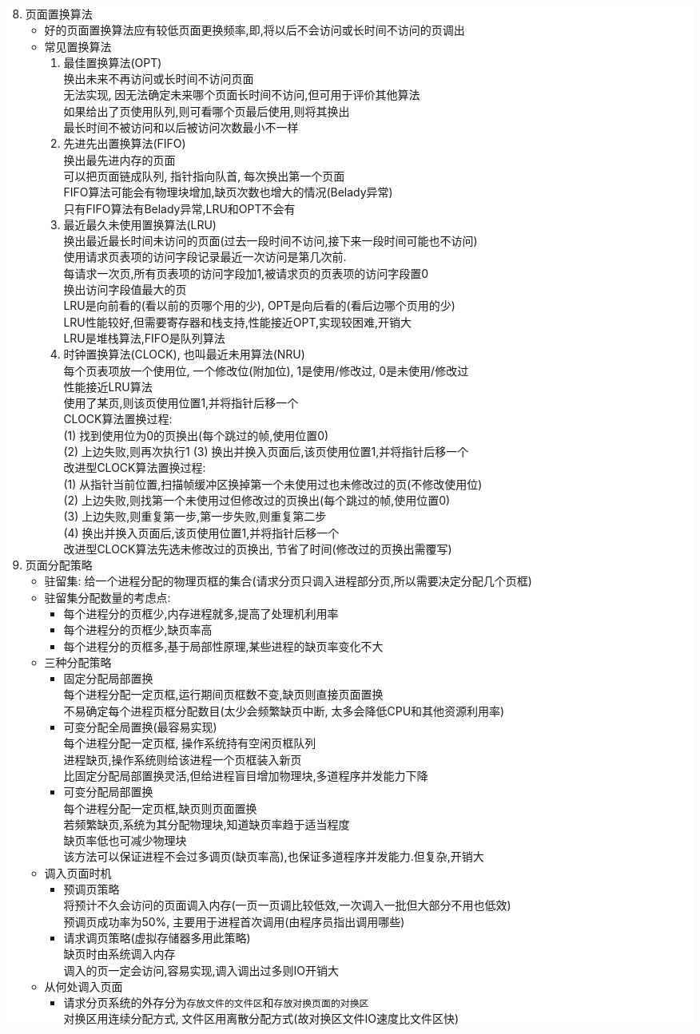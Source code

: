 8. 页面置换算法
    * 好的页面置换算法应有较低页面更换频率,即,将以后不会访问或长时间不访问的页调出
    * 常见置换算法
        1. 最佳置换算法(OPT)  
            换出未来不再访问或长时间不访问页面  
            无法实现, 因无法确定未来哪个页面长时间不访问,但可用于评价其他算法  
            如果给出了页使用队列,则可看哪个页最后使用,则将其换出  
            最长时间不被访问和以后被访问次数最小不一样
        2. 先进先出置换算法(FIFO)  
            换出最先进内存的页面  
            可以把页面链成队列, 指针指向队首, 每次换出第一个页面  
            FIFO算法可能会有物理块增加,缺页次数也增大的情况(Belady异常)  
            只有FIFO算法有Belady异常,LRU和OPT不会有
        3. 最近最久未使用置换算法(LRU)  
            换出最近最长时间未访问的页面(过去一段时间不访问,接下来一段时间可能也不访问)  
            使用请求页表项的访问字段记录最近一次访问是第几次前.  
            每请求一次页,所有页表项的访问字段加1,被请求页的页表项的访问字段置0  
            换出访问字段值最大的页  
            LRU是向前看的(看以前的页哪个用的少), OPT是向后看的(看后边哪个页用的少)  
            LRU性能较好,但需要寄存器和栈支持,性能接近OPT,实现较困难,开销大  
            LRU是堆栈算法,FIFO是队列算法
        4. 时钟置换算法(CLOCK), 也叫最近未用算法(NRU)  
            每个页表项放一个使用位, 一个修改位(附加位), 1是使用/修改过, 0是未使用/修改过  
            性能接近LRU算法  
            使用了某页,则该页使用位置1,并将指针后移一个  
            CLOCK算法置换过程:  
            (1) 找到使用位为0的页换出(每个跳过的帧,使用位置0)  
            (2) 上边失败,则再次执行1
            (3) 换出并换入页面后,该页使用位置1,并将指针后移一个  
            改进型CLOCK算法置换过程:  
            (1) 从指针当前位置,扫描帧缓冲区换掉第一个未使用过也未修改过的页(不修改使用位)  
            (2) 上边失败,则找第一个未使用过但修改过的页换出(每个跳过的帧,使用位置0)  
            (3) 上边失败,则重复第一步,第一步失败,则重复第二步  
            (4) 换出并换入页面后,该页使用位置1,并将指针后移一个  
            改进型CLOCK算法先选未修改过的页换出, 节省了时间(修改过的页换出需覆写)  
9. 页面分配策略
    * 驻留集: 给一个进程分配的物理页框的集合(请求分页只调入进程部分页,所以需要决定分配几个页框)
    * 驻留集分配数量的考虑点:  
        * 每个进程分的页框少,内存进程就多,提高了处理机利用率  
        * 每个进程分的页框少,缺页率高  
        * 每个进程分的页框多,基于局部性原理,某些进程的缺页率变化不大  
    * 三种分配策略
        * 固定分配局部置换  
            每个进程分配一定页框,运行期间页框数不变,缺页则直接页面置换  
            不易确定每个进程页框分配数目(太少会频繁缺页中断, 太多会降低CPU和其他资源利用率)
        * 可变分配全局置换(最容易实现)  
            每个进程分配一定页框, 操作系统持有空闲页框队列  
            进程缺页,操作系统则给该进程一个页框装入新页  
            比固定分配局部置换灵活,但给进程盲目增加物理块,多道程序并发能力下降  
        * 可变分配局部置换  
            每个进程分配一定页框,缺页则页面置换  
            若频繁缺页,系统为其分配物理块,知道缺页率趋于适当程度  
            缺页率低也可减少物理块  
            该方法可以保证进程不会过多调页(缺页率高),也保证多道程序并发能力.但复杂,开销大
    * 调入页面时机
        * 预调页策略  
            将预计不久会访问的页面调入内存(一页一页调比较低效,一次调入一批但大部分不用也低效)  
            预调页成功率为50%, 主要用于进程首次调用(由程序员指出调用哪些)  
        * 请求调页策略(虚拟存储器多用此策略)  
            缺页时由系统调入内存  
            调入的页一定会访问,容易实现,调入调出过多则IO开销大  
    * 从何处调入页面
        * 请求分页系统的外存分为`存放文件的文件区`和`存放对换页面的对换区`  
            对换区用连续分配方式, 文件区用离散分配方式(故对换区文件IO速度比文件区快)  